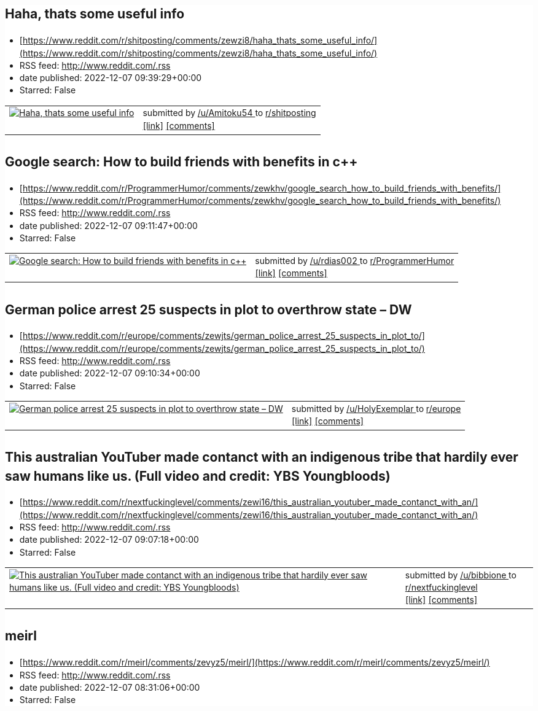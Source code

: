## Haha, thats some useful info
 - [https://www.reddit.com/r/shitposting/comments/zewzi8/haha_thats_some_useful_info/](https://www.reddit.com/r/shitposting/comments/zewzi8/haha_thats_some_useful_info/)
 - RSS feed: http://www.reddit.com/.rss
 - date published: 2022-12-07 09:39:29+00:00
 - Starred: False

<table> <tr><td> <a href="https://www.reddit.com/r/shitposting/comments/zewzi8/haha_thats_some_useful_info/"> <img alt="Haha, thats some useful info" src="https://preview.redd.it/tlnnir4kmh4a1.jpg?width=640&amp;crop=smart&amp;auto=webp&amp;s=42f01e7476a8e4d4a933109d8c952c2ea1682866" title="Haha, thats some useful info" /> </a> </td><td> &#32; submitted by &#32; <a href="https://www.reddit.com/user/Amitoku54"> /u/Amitoku54 </a> &#32; to &#32; <a href="https://www.reddit.com/r/shitposting/"> r/shitposting </a> <br /> <span><a href="https://i.redd.it/tlnnir4kmh4a1.jpg">[link]</a></span> &#32; <span><a href="https://www.reddit.com/r/shitposting/comments/zewzi8/haha_thats_some_useful_info/">[comments]</a></span> </td></tr></table>

## Google search: How to build friends with benefits in c++
 - [https://www.reddit.com/r/ProgrammerHumor/comments/zewkhv/google_search_how_to_build_friends_with_benefits/](https://www.reddit.com/r/ProgrammerHumor/comments/zewkhv/google_search_how_to_build_friends_with_benefits/)
 - RSS feed: http://www.reddit.com/.rss
 - date published: 2022-12-07 09:11:47+00:00
 - Starred: False

<table> <tr><td> <a href="https://www.reddit.com/r/ProgrammerHumor/comments/zewkhv/google_search_how_to_build_friends_with_benefits/"> <img alt="Google search: How to build friends with benefits in c++" src="https://preview.redd.it/rngjgqcmhh4a1.jpg?width=640&amp;crop=smart&amp;auto=webp&amp;s=b497c85d88f7f93c7db3c8b855ed3e9bf4691151" title="Google search: How to build friends with benefits in c++" /> </a> </td><td> &#32; submitted by &#32; <a href="https://www.reddit.com/user/rdias002"> /u/rdias002 </a> &#32; to &#32; <a href="https://www.reddit.com/r/ProgrammerHumor/"> r/ProgrammerHumor </a> <br /> <span><a href="https://i.redd.it/rngjgqcmhh4a1.jpg">[link]</a></span> &#32; <span><a href="https://www.reddit.com/r/ProgrammerHumor/comments/zewkhv/google_search_how_to_build_friends_with_benefits/">[comments]</a></span> </td></tr></table>

## German police arrest 25 suspects in plot to overthrow state – DW
 - [https://www.reddit.com/r/europe/comments/zewjts/german_police_arrest_25_suspects_in_plot_to/](https://www.reddit.com/r/europe/comments/zewjts/german_police_arrest_25_suspects_in_plot_to/)
 - RSS feed: http://www.reddit.com/.rss
 - date published: 2022-12-07 09:10:34+00:00
 - Starred: False

<table> <tr><td> <a href="https://www.reddit.com/r/europe/comments/zewjts/german_police_arrest_25_suspects_in_plot_to/"> <img alt="German police arrest 25 suspects in plot to overthrow state – DW" src="https://external-preview.redd.it/pwEE8Qgq81iANViL3xtGIVjsPklCVGiOucXGX5ysJEI.jpg?width=640&amp;crop=smart&amp;auto=webp&amp;s=9b7ead12426b73b6beacca9564796ce4a6cb844d" title="German police arrest 25 suspects in plot to overthrow state – DW" /> </a> </td><td> &#32; submitted by &#32; <a href="https://www.reddit.com/user/HolyExemplar"> /u/HolyExemplar </a> &#32; to &#32; <a href="https://www.reddit.com/r/europe/"> r/europe </a> <br /> <span><a href="https://www.dw.com/en/german-police-arrest-25-suspects-over-plot-to-overthrow-state/a-64011136">[link]</a></span> &#32; <span><a href="https://www.reddit.com/r/europe/comments/zewjts/german_police_arrest_25_suspects_in_plot_to/">[comments]</a></span> </td></tr></table>

## This australian YouTuber made contanct with an indigenous tribe that hardily ever saw humans like us. (Full video and credit: YBS Youngbloods)
 - [https://www.reddit.com/r/nextfuckinglevel/comments/zewi16/this_australian_youtuber_made_contanct_with_an/](https://www.reddit.com/r/nextfuckinglevel/comments/zewi16/this_australian_youtuber_made_contanct_with_an/)
 - RSS feed: http://www.reddit.com/.rss
 - date published: 2022-12-07 09:07:18+00:00
 - Starred: False

<table> <tr><td> <a href="https://www.reddit.com/r/nextfuckinglevel/comments/zewi16/this_australian_youtuber_made_contanct_with_an/"> <img alt="This australian YouTuber made contanct with an indigenous tribe that hardily ever saw humans like us. (Full video and credit: YBS Youngbloods)" src="https://external-preview.redd.it/iTMqYnj12kjVrB3YeAh3673njiYIZwfgD2TEw8BiqXM.png?width=640&amp;crop=smart&amp;auto=webp&amp;s=f68c886331ea17b9ba5f7eb6486823ac8aff3f26" title="This australian YouTuber made contanct with an indigenous tribe that hardily ever saw humans like us. (Full video and credit: YBS Youngbloods)" /> </a> </td><td> &#32; submitted by &#32; <a href="https://www.reddit.com/user/bibbione"> /u/bibbione </a> &#32; to &#32; <a href="https://www.reddit.com/r/nextfuckinglevel/"> r/nextfuckinglevel </a> <br /> <span><a href="https://v.redd.it/hcc42iu8zf4a1">[link]</a></span> &#32; <span><a href="https://www.reddit.com/r/nextfuckinglevel/comments/zewi16/this_australian_youtuber_made_contanct_with_an/">[comments]</a></span> </td></tr></table>

## meirl
 - [https://www.reddit.com/r/meirl/comments/zevyz5/meirl/](https://www.reddit.com/r/meirl/comments/zevyz5/meirl/)
 - RSS feed: http://www.reddit.com/.rss
 - date published: 2022-12-07 08:31:06+00:00
 - Starred: False
